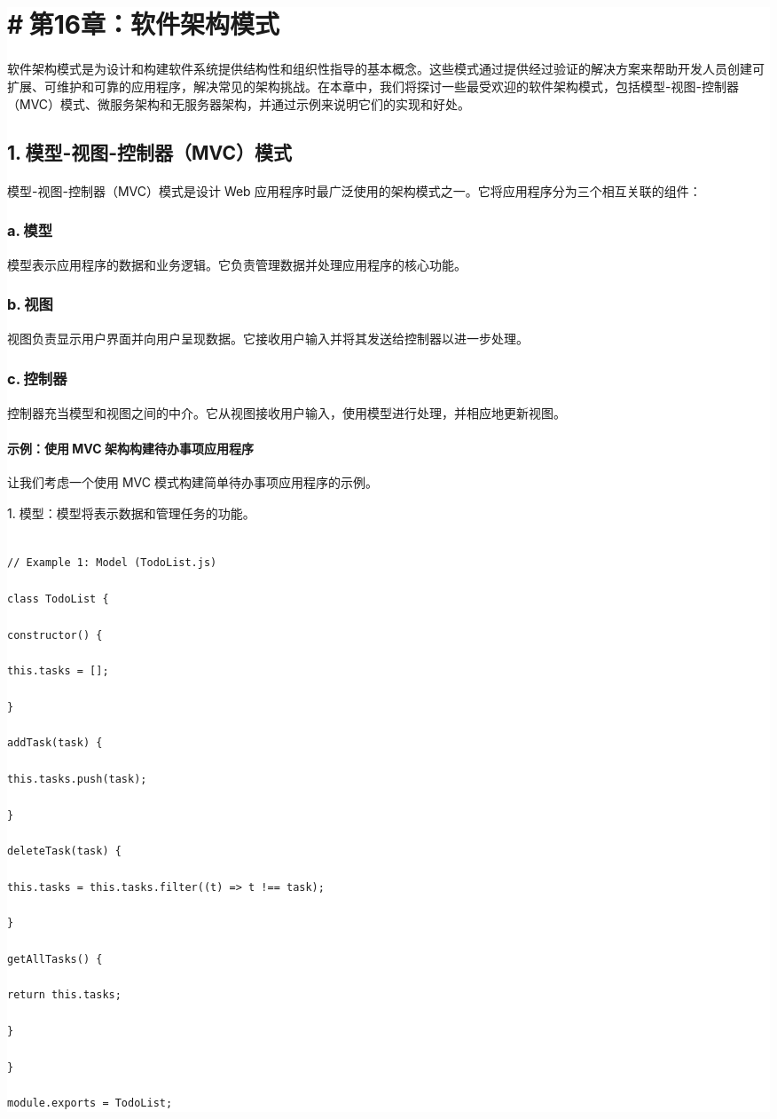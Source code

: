 # # 第16章：软件架构模式

软件架构模式是为设计和构建软件系统提供结构性和组织性指导的基本概念。这些模式通过提供经过验证的解决方案来帮助开发人员创建可扩展、可维护和可靠的应用程序，解决常见的架构挑战。在本章中，我们将探讨一些最受欢迎的软件架构模式，包括模型-视图-控制器（MVC）模式、微服务架构和无服务器架构，并通过示例来说明它们的实现和好处。

## 1\. 模型-视图-控制器（MVC）模式

模型-视图-控制器（MVC）模式是设计 Web 应用程序时最广泛使用的架构模式之一。它将应用程序分为三个相互关联的组件：

### a. 模型

模型表示应用程序的数据和业务逻辑。它负责管理数据并处理应用程序的核心功能。

### b. 视图

视图负责显示用户界面并向用户呈现数据。它接收用户输入并将其发送给控制器以进一步处理。

### c. 控制器

控制器充当模型和视图之间的中介。它从视图接收用户输入，使用模型进行处理，并相应地更新视图。

#### 示例：使用 MVC 架构构建待办事项应用程序

让我们考虑一个使用 MVC 模式构建简单待办事项应用程序的示例。

1\. 模型：模型将表示数据和管理任务的功能。

```jsjavascript

// Example 1: Model (TodoList.js)

class TodoList {

constructor() {

this.tasks = [];

}

addTask(task) {

this.tasks.push(task);

}

deleteTask(task) {

this.tasks = this.tasks.filter((t) => t !== task);

}

getAllTasks() {

return this.tasks;

}

}

module.exports = TodoList;

```
